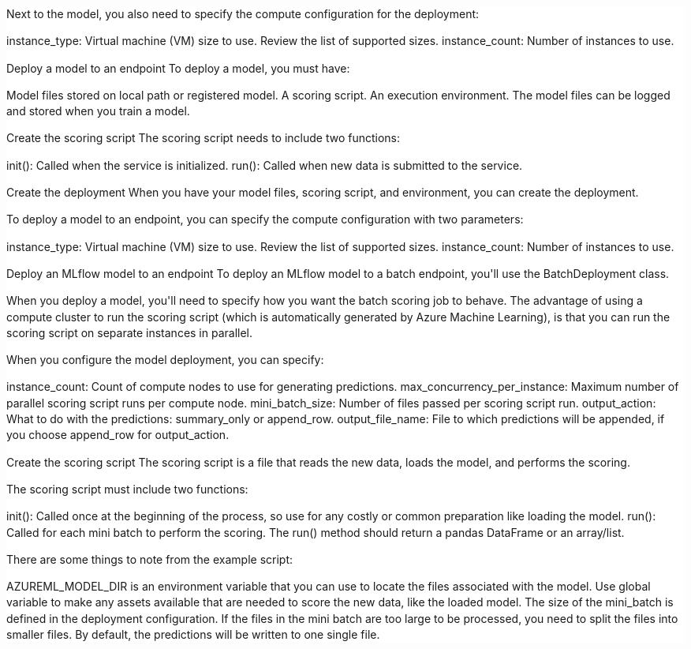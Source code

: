 Next to the model, you also need to specify the compute configuration for the deployment:

instance_type: Virtual machine (VM) size to use. Review the list of supported sizes.
instance_count: Number of instances to use.


Deploy a model to an endpoint
To deploy a model, you must have:

Model files stored on local path or registered model.
A scoring script.
An execution environment.
The model files can be logged and stored when you train a model.

Create the scoring script
The scoring script needs to include two functions:

init(): Called when the service is initialized.
run(): Called when new data is submitted to the service.


Create the deployment
When you have your model files, scoring script, and environment, you can create the deployment.

To deploy a model to an endpoint, you can specify the compute configuration with two parameters:

instance_type: Virtual machine (VM) size to use. Review the list of supported sizes.
instance_count: Number of instances to use.

Deploy an MLflow model to an endpoint
To deploy an MLflow model to a batch endpoint, you'll use the BatchDeployment class.

When you deploy a model, you'll need to specify how you want the batch scoring job to behave. The advantage of using a compute cluster to run the scoring script (which is automatically generated by Azure Machine Learning), is that you can run the scoring script on separate instances in parallel.

When you configure the model deployment, you can specify:

instance_count: Count of compute nodes to use for generating predictions.
max_concurrency_per_instance: Maximum number of parallel scoring script runs per compute node.
mini_batch_size: Number of files passed per scoring script run.
output_action: What to do with the predictions: summary_only or append_row.
output_file_name: File to which predictions will be appended, if you choose append_row for output_action.

Create the scoring script
The scoring script is a file that reads the new data, loads the model, and performs the scoring.

The scoring script must include two functions:

init(): Called once at the beginning of the process, so use for any costly or common preparation like loading the model.
run(): Called for each mini batch to perform the scoring.
The run() method should return a pandas DataFrame or an array/list.


There are some things to note from the example script:

AZUREML_MODEL_DIR is an environment variable that you can use to locate the files associated with the model.
Use global variable to make any assets available that are needed to score the new data, like the loaded model.
The size of the mini_batch is defined in the deployment configuration. If the files in the mini batch are too large to be processed, you need to split the files into smaller files.
By default, the predictions will be written to one single file.
